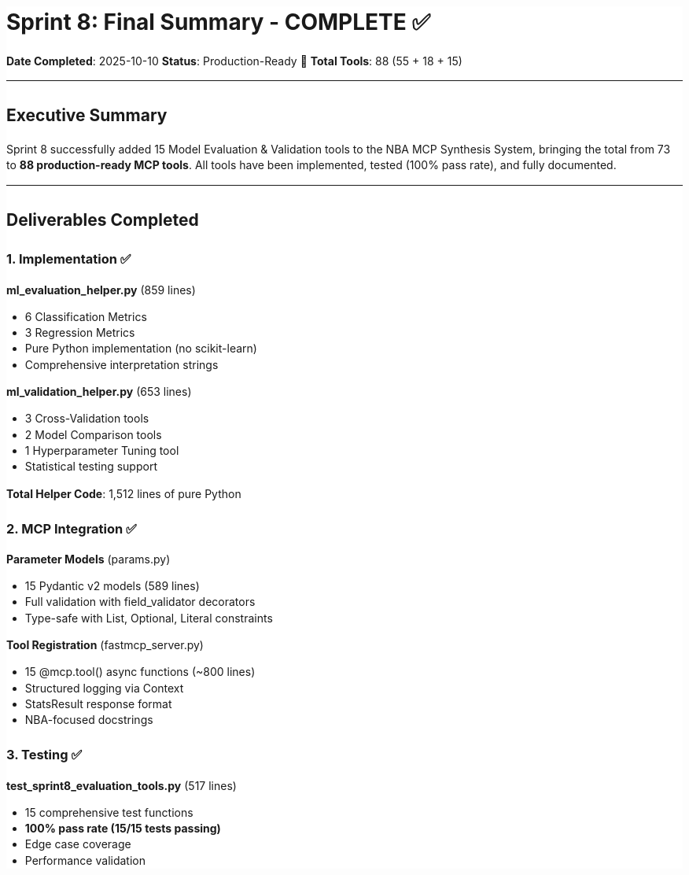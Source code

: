 # Sprint 8: Final Summary - COMPLETE ✅

**Date Completed**: 2025-10-10
**Status**: Production-Ready 🚀
**Total Tools**: 88 (55 + 18 + 15)

---

## Executive Summary

Sprint 8 successfully added 15 Model Evaluation & Validation tools to the NBA MCP Synthesis System, bringing the total from 73 to **88 production-ready MCP tools**. All tools have been implemented, tested (100% pass rate), and fully documented.

---

## Deliverables Completed

### 1. Implementation ✅

**ml_evaluation_helper.py** (859 lines)
- 6 Classification Metrics
- 3 Regression Metrics
- Pure Python implementation (no scikit-learn)
- Comprehensive interpretation strings

**ml_validation_helper.py** (653 lines)
- 3 Cross-Validation tools
- 2 Model Comparison tools
- 1 Hyperparameter Tuning tool
- Statistical testing support

**Total Helper Code**: 1,512 lines of pure Python

### 2. MCP Integration ✅

**Parameter Models** (params.py)
- 15 Pydantic v2 models (589 lines)
- Full validation with field_validator decorators
- Type-safe with List, Optional, Literal constraints

**Tool Registration** (fastmcp_server.py)
- 15 @mcp.tool() async functions (~800 lines)
- Structured logging via Context
- StatsResult response format
- NBA-focused docstrings

### 3. Testing ✅

**test_sprint8_evaluation_tools.py** (517 lines)
- 15 comprehensive test functions
- **100% pass rate (15/15 tests passing)**
- Edge case coverage
- Performance validation
